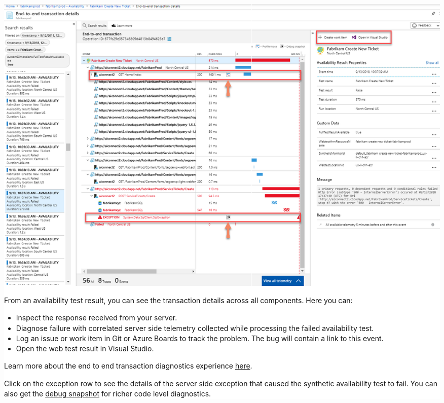![Click a red dot](./media/app-insights-monitor-web-app-availability/open-instance-3.png)

From an availability test result, you can see the transaction details across all components. Here you can:

* Inspect the response received from your server.
* Diagnose failure with correlated server side telemetry collected while processing the failed availability test.
* Log an issue or work item in Git or Azure Boards to track the problem. The bug will contain a link to this event.
* Open the web test result in Visual Studio.

Learn more about the end to end transaction diagnostics experience [here](app-insights-transaction-diagnostics.md).

Click on the exception row to see the details of the server side exception that caused the synthetic availability test to fail. You can also get the [debug snapshot](app-insights-snapshot-debugger.md) for richer code level diagnostics.
